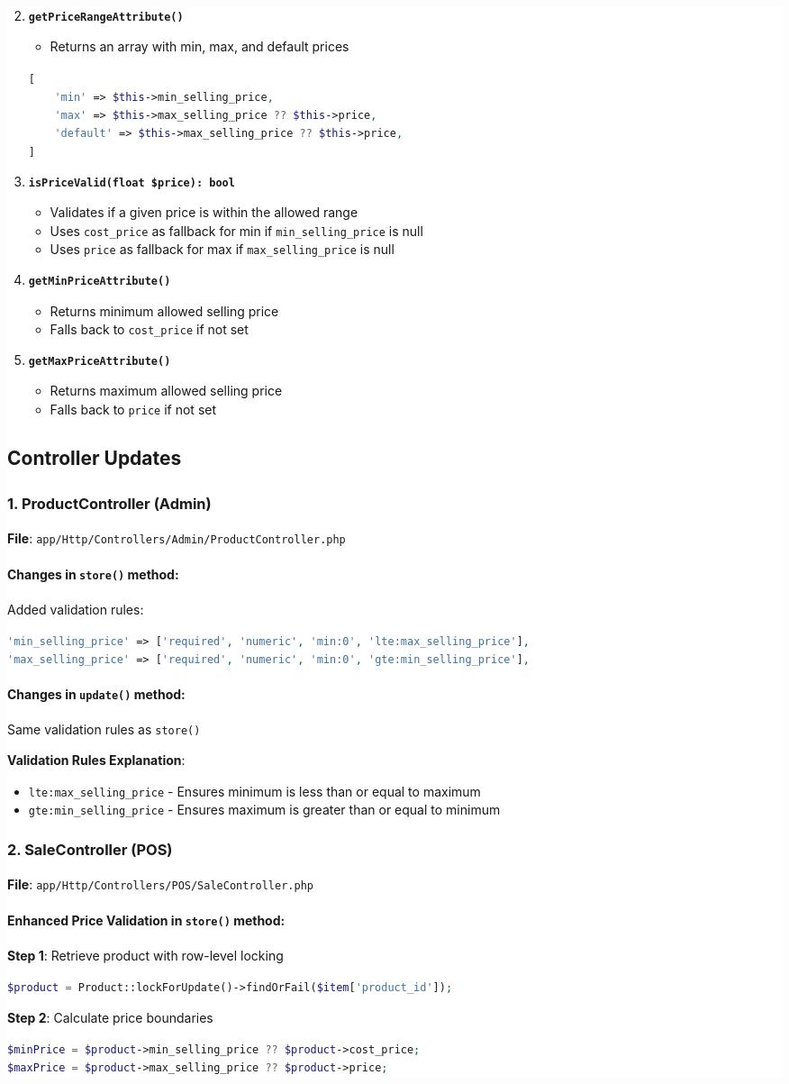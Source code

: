 2. **`getPriceRangeAttribute()`**
   - Returns an array with min, max, and default prices
   ```php
   [
       'min' => $this->min_selling_price,
       'max' => $this->max_selling_price ?? $this->price,
       'default' => $this->max_selling_price ?? $this->price,
   ]
   ```

3. **`isPriceValid(float $price): bool`**
   - Validates if a given price is within the allowed range
   - Uses `cost_price` as fallback for min if `min_selling_price` is null
   - Uses `price` as fallback for max if `max_selling_price` is null

4. **`getMinPriceAttribute()`**
   - Returns minimum allowed selling price
   - Falls back to `cost_price` if not set

5. **`getMaxPriceAttribute()`**
   - Returns maximum allowed selling price
   - Falls back to `price` if not set

## Controller Updates

### 1. ProductController (Admin)
**File**: `app/Http/Controllers/Admin/ProductController.php`

#### Changes in `store()` method:
Added validation rules:
```php
'min_selling_price' => ['required', 'numeric', 'min:0', 'lte:max_selling_price'],
'max_selling_price' => ['required', 'numeric', 'min:0', 'gte:min_selling_price'],
```

#### Changes in `update()` method:
Same validation rules as `store()`

**Validation Rules Explanation**:
- `lte:max_selling_price` - Ensures minimum is less than or equal to maximum
- `gte:min_selling_price` - Ensures maximum is greater than or equal to minimum

### 2. SaleController (POS)
**File**: `app/Http/Controllers/POS/SaleController.php`

#### Enhanced Price Validation in `store()` method:

**Step 1**: Retrieve product with row-level locking
```php
$product = Product::lockForUpdate()->findOrFail($item['product_id']);
```

**Step 2**: Calculate price boundaries
```php
$minPrice = $product->min_selling_price ?? $product->cost_price;
$maxPrice = $product->max_selling_price ?? $product->price;
```
